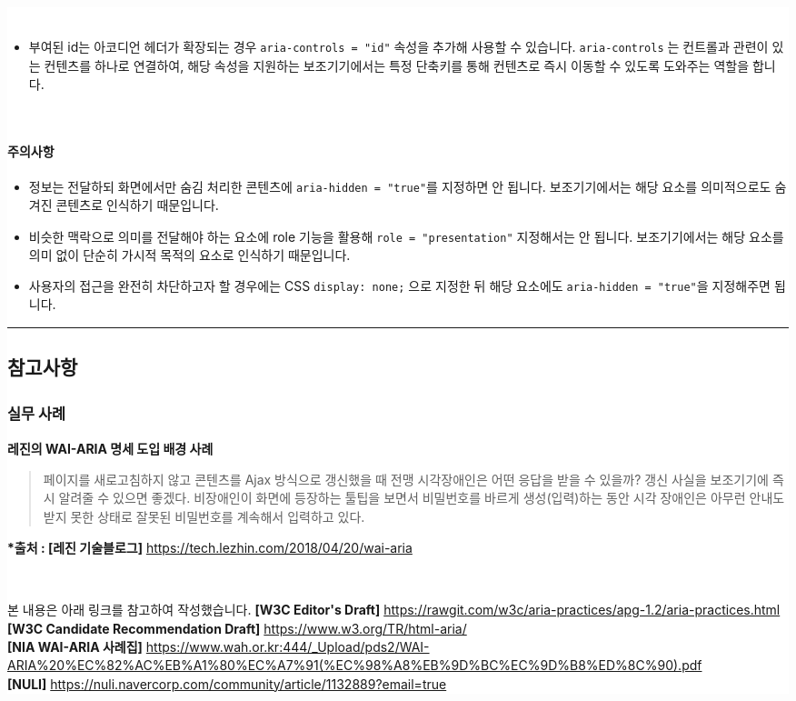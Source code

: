 <br>

- 부여된 id는 아코디언 헤더가 확장되는 경우 `aria-controls = "id"` 속성을 추가해 사용할 수 있습니다. `aria-controls` 는 컨트롤과 관련이 있는 컨텐츠를 하나로 연결하여, 해당 속성을 지원하는 보조기기에서는 특정 단축키를 통해 컨텐츠로 즉시 이동할 수 있도록 도와주는 역할을 합니다.

 <br>

#### 주의사항

- 정보는 전달하되 화면에서만 숨김 처리한 콘텐츠에 `aria-hidden = "true"`를 지정하면 안 됩니다. 보조기기에서는 해당 요소를 의미적으로도 숨겨진 콘텐츠로 인식하기 때문입니다.
  <br>

- 비슷한 맥락으로 의미를 전달해야 하는 요소에 role 기능을 활용해 `role = "presentation"` 지정해서는 안 됩니다. 보조기기에서는 해당 요소를 의미 없이 단순히 가시적 목적의 요소로 인식하기 때문입니다.
  <br>

- 사용자의 접근을 완전히 차단하고자 할 경우에는 CSS `display: none;` 으로 지정한 뒤 해당 요소에도 `aria-hidden = "true"`을 지정해주면 됩니다.
<hr>

## 참고사항
### 실무 사례

**레진의 WAI-ARIA 명세 도입 배경 사례**

> 페이지를 새로고침하지 않고 콘텐츠를 Ajax 방식으로 갱신했을 때 전맹 시각장애인은 어떤 응답을 받을 수 있을까? 갱신 사실을 보조기기에 즉시 알려줄 수 있으면 좋겠다. 비장애인이 화면에 등장하는 툴팁을 보면서 비밀번호를 바르게 생성(입력)하는 동안 시각 장애인은 아무런 안내도 받지 못한 상태로 잘못된 비밀번호를 계속해서 입력하고 있다.

**\*출처 : [레진 기술블로그]** https://tech.lezhin.com/2018/04/20/wai-aria

<br>

본 내용은 아래 링크를 참고하여 작성했습니다.
**[W3C Editor's Draft]** https://rawgit.com/w3c/aria-practices/apg-1.2/aria-practices.html <br>
**[W3C Candidate Recommendation Draft]** https://www.w3.org/TR/html-aria/ <br>
**[NIA WAI-ARIA 사례집]** https://www.wah.or.kr:444/_Upload/pds2/WAI-ARIA%20%EC%82%AC%EB%A1%80%EC%A7%91(%EC%98%A8%EB%9D%BC%EC%9D%B8%ED%8C%90).pdf <br>
**[NULI]** https://nuli.navercorp.com/community/article/1132889?email=true <br>

